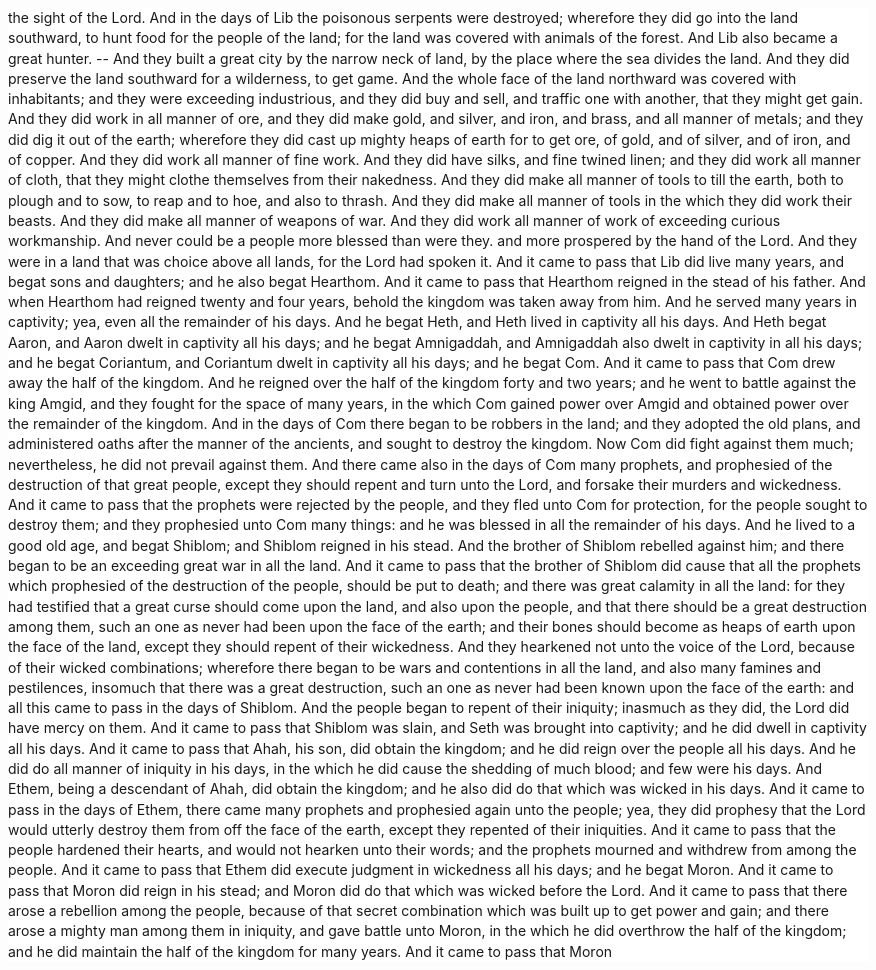 the sight of the Lord. And in the  days of Lib the poisonous serpents were destroyed; wherefore they did go into the land southward, to hunt food for the people of the land; for the land was covered with animals of the forest. And Lib also became a great hunter. -- And they built a great city by the narrow neck of land, by the place where the sea divides the land. And they did preserve the land southward for a wilderness, to get game. And the whole face of the land northward was covered with inhabitants; and they were exceeding industrious, and they did buy and sell, and traffic one with another, that they might get gain. And they did work in all manner of ore, and they did make gold, and silver, and iron, and brass, and all manner of metals; and they did dig it out of the earth; wherefore they did cast up mighty heaps of earth for to get ore, of gold, and of silver, and of iron, and of copper. And they did work all manner of fine work. And they did have silks, and fine twined linen; and they did work all manner of cloth, that they might clothe themselves from their nakedness. And they did make all manner of tools to till the earth, both to plough and to sow, to reap and to hoe, and also to thrash. And they did make all manner of tools in the which they did work their beasts. And they did make all manner of weapons of war. And they did work all manner of work of exceeding curious workmanship. And never could be a people more blessed than were they. and more prospered by the hand of the Lord. And they were in a land that was choice above all lands, for the Lord had spoken it. And it came to pass that Lib did live many years, and begat sons and daughters; and he also begat Hearthom. And it came to pass that Hearthom reigned in the stead of his father. And when Hearthom had reigned twenty and four years, behold the kingdom was taken away from him. And he served many years in captivity; yea, even all the remainder of his days. And he begat Heth, and Heth lived in captivity all his days. And Heth begat Aaron, and Aaron dwelt in captivity all his days; and he begat Amnigaddah, and Amnigaddah also dwelt in captivity in all his days; and he begat Coriantum, and Coriantum dwelt in captivity all his days; and he begat Com. And it came to pass that Com drew away the half of the kingdom. And he reigned over the half of the kingdom forty and two years; and he went to battle against the king Amgid, and they fought for the space of many years, in the which Com gained power over Amgid and obtained power over the remainder of the kingdom. And in  the days of Com there began to be robbers in the land; and they adopted the old plans, and administered oaths after the manner of the ancients, and sought to destroy the kingdom. Now Com did fight against them much; nevertheless, he did not prevail against them. And there came also in the days of Com many prophets, and prophesied of the destruction of that great people, except they should repent and turn unto the Lord, and forsake their murders and wickedness. And it came to pass that the prophets were rejected by the people, and they fled unto Com for protection, for the people sought to destroy them; and they prophesied unto Com many things: and he was blessed in all the remainder of his days. And he lived to a good old age, and begat Shiblom; and Shiblom reigned in his stead. And the brother of Shiblom rebelled against him; and there began to be an exceeding great war in all the land. And it came to pass that the brother of Shiblom did cause that all the prophets which prophesied of the destruction of the people, should be put to death; and there was great calamity in all the land: for they had testified that a great curse should come upon the land, and also upon the people, and that there should be a great destruction among them, such an one as never had been upon the face of the earth; and their bones should become as heaps of earth upon the face of the land, except they should repent of their wickedness. And they hearkened not unto the voice of the Lord, because of their wicked combinations; wherefore there began to be wars and contentions in all the land, and also many famines and pestilences, insomuch that there was a great destruction, such an one as never had been known upon the face of the earth: and all this came to pass in the days of Shiblom. And the people began to repent of their iniquity; inasmuch as they did, the Lord did have mercy on them. And it came to pass that Shiblom was slain, and Seth was brought into captivity; and he did dwell in captivity all his days. And it came to pass that Ahah, his son, did obtain the kingdom; and he did reign over the people all his days. And he did do all manner of iniquity in his days, in the which he did cause the shedding of much blood; and few were his days. And Ethem, being a descendant of Ahah, did obtain the kingdom; and he also did do that which was wicked in his days. And it came to pass in the days of Ethem, there came many prophets and prophesied again unto the people; yea, they did  prophesy that the Lord would utterly destroy them from off the face of the earth, except they repented of their iniquities. And it came to pass that the people hardened their hearts, and would not hearken unto their words; and the prophets mourned and withdrew from among the people. And it came to pass that Ethem did execute judgment in wickedness all his days; and he begat Moron. And it came to pass that Moron did reign in his stead; and Moron did do that which was wicked before the Lord. And it came to pass that there arose a rebellion among the people, because of that secret combination which was built up to get power and gain; and there arose a mighty man among them in iniquity, and gave battle unto Moron, in the which he did overthrow the half of the kingdom; and he did maintain the half of the kingdom for many years. And it came to pass that Moron